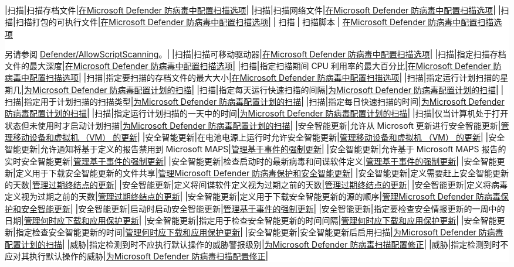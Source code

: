 |扫描|扫描存档文件|[在Microsoft Defender 防病毒中配置扫描选项](configure-advanced-scan-types-microsoft-defender-antivirus.md)|
|扫描|扫描网络文件|[在Microsoft Defender 防病毒中配置扫描选项](configure-advanced-scan-types-microsoft-defender-antivirus.md)|
|扫描|扫描打包的可执行文件|[在Microsoft Defender 防病毒中配置扫描选项](configure-advanced-scan-types-microsoft-defender-antivirus.md)|
| 扫描 | 扫描脚本 | [在Microsoft Defender 防病毒中配置扫描选项](configure-advanced-scan-types-microsoft-defender-antivirus.md) <p>另请参阅 [Defender/AllowScriptScanning](/windows/client-management/mdm/policy-csp-defender)。|
|扫描|扫描可移动驱动器|[在Microsoft Defender 防病毒中配置扫描选项](configure-advanced-scan-types-microsoft-defender-antivirus.md)|
|扫描|指定扫描存档文件的最大深度|[在Microsoft Defender 防病毒中配置扫描选项](configure-advanced-scan-types-microsoft-defender-antivirus.md)|
|扫描|指定扫描期间 CPU 利用率的最大百分比|[在Microsoft Defender 防病毒中配置扫描选项](configure-advanced-scan-types-microsoft-defender-antivirus.md)|
|扫描|指定要扫描的存档文件的最大大小|[在Microsoft Defender 防病毒中配置扫描选项](configure-advanced-scan-types-microsoft-defender-antivirus.md)|
|扫描|指定运行计划扫描的星期几|[为Microsoft Defender 防病毒配置计划的扫描](scheduled-catch-up-scans-microsoft-defender-antivirus.md)|
|扫描|指定每天运行快速扫描的间隔|[为Microsoft Defender 防病毒配置计划的扫描](scheduled-catch-up-scans-microsoft-defender-antivirus.md)|
|扫描|指定用于计划扫描的扫描类型|[为Microsoft Defender 防病毒配置计划的扫描](scheduled-catch-up-scans-microsoft-defender-antivirus.md)|
|扫描|指定每日快速扫描的时间|[为Microsoft Defender 防病毒配置计划的扫描](scheduled-catch-up-scans-microsoft-defender-antivirus.md)|
|扫描|指定运行计划扫描的一天中的时间|[为Microsoft Defender 防病毒配置计划的扫描](scheduled-catch-up-scans-microsoft-defender-antivirus.md)|
|扫描|仅当计算机处于打开状态但未使用时才启动计划扫描|[为Microsoft Defender 防病毒配置计划的扫描](scheduled-catch-up-scans-microsoft-defender-antivirus.md)|
|安全智能更新|允许从 Microsoft 更新进行安全智能更新|[管理移动设备和虚拟机 （VM） 的更新](manage-updates-mobile-devices-vms-microsoft-defender-antivirus.md)|
|安全智能更新|在电池电源上运行时允许安全智能更新|[管理移动设备和虚拟机 （VM） 的更新](manage-updates-mobile-devices-vms-microsoft-defender-antivirus.md)|
|安全智能更新|允许通知将基于定义的报告禁用到 Microsoft MAPS|[管理基于事件的强制更新](manage-event-based-updates-microsoft-defender-antivirus.md)|
|安全智能更新|允许基于 Microsoft MAPS 报告的实时安全智能更新|[管理基于事件的强制更新](manage-event-based-updates-microsoft-defender-antivirus.md)|
|安全智能更新|检查启动时的最新病毒和间谍软件定义|[管理基于事件的强制更新](manage-event-based-updates-microsoft-defender-antivirus.md)|
|安全智能更新|定义用于下载安全智能更新的文件共享|[管理Microsoft Defender 防病毒保护和安全智能更新](manage-protection-updates-microsoft-defender-antivirus.md)|
|安全智能更新|定义需要赶上安全智能更新的天数|[管理过期终结点的更新](manage-outdated-endpoints-microsoft-defender-antivirus.md)|
|安全智能更新|定义将间谍软件定义视为过期之前的天数|[管理过期终结点的更新](manage-outdated-endpoints-microsoft-defender-antivirus.md)|
|安全智能更新|定义将病毒定义视为过期之前的天数|[管理过期终结点的更新](manage-outdated-endpoints-microsoft-defender-antivirus.md)|
|安全智能更新|定义用于下载安全智能更新的源的顺序|[管理Microsoft Defender 防病毒保护和安全智能更新](manage-protection-updates-microsoft-defender-antivirus.md)|
|安全智能更新|启动时启动安全智能更新|[管理基于事件的强制更新](manage-event-based-updates-microsoft-defender-antivirus.md)|
|安全智能更新|指定要检查安全情报更新的一周中的日期|[管理何时应下载和应用保护更新](manage-protection-update-schedule-microsoft-defender-antivirus.md)|
|安全智能更新|指定用于检查安全智能更新的时间间隔|[管理何时应下载和应用保护更新](manage-protection-update-schedule-microsoft-defender-antivirus.md)|
|安全智能更新|指定检查安全智能更新的时间|[管理何时应下载和应用保护更新](manage-protection-update-schedule-microsoft-defender-antivirus.md)|
|安全智能更新|安全智能更新后启用扫描|[为Microsoft Defender 防病毒配置计划的扫描](scheduled-catch-up-scans-microsoft-defender-antivirus.md)|
|威胁|指定检测到时不应执行默认操作的威胁警报级别|[为Microsoft Defender 防病毒扫描配置修正](configure-remediation-microsoft-defender-antivirus.md)|
|威胁|指定检测到时不应对其执行默认操作的威胁|[为Microsoft Defender 防病毒扫描配置修正](configure-remediation-microsoft-defender-antivirus.md)|
